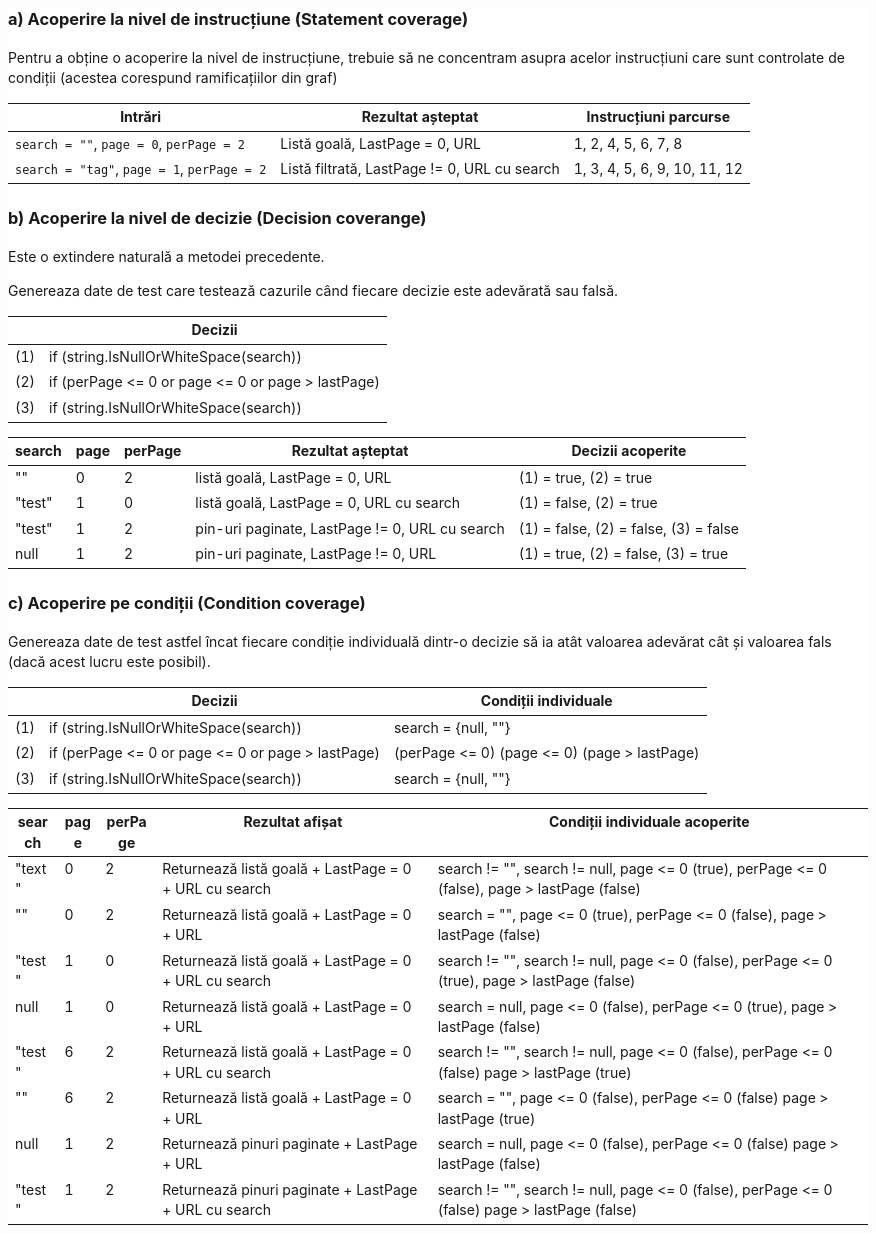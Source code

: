 ### a) Acoperire la nivel de instrucțiune (Statement coverage)

Pentru a obține o acoperire la nivel de instrucțiune, trebuie să ne concentram asupra acelor
instrucțiuni care sunt controlate de condiții (acestea corespund ramificațiilor din graf)

| **Intrări**                                 | **Rezultat așteptat**                              | **Instrucțiuni parcurse**       |
|---------------------------------------------|----------------------------------------------------|---------------------------------|
| `search = ""`, `page = 0`, `perPage = 2`    | Listă goală, LastPage = 0, URL                     | 1, 2, 4, 5, 6, 7, 8             |
| `search = "tag"`, `page = 1`, `perPage = 2` | Listă filtrată, LastPage != 0, URL cu search       | 1, 3, 4, 5, 6, 9, 10, 11, 12    |


### b) Acoperire la nivel de decizie (Decision coverange)
Este o extindere naturală a metodei precedente.

Genereaza date de test care testează cazurile când fiecare decizie este adevărată sau falsă.

|     | **Decizii**                                        |
|-----|----------------------------------------------------|
| (1) | if (string.IsNullOrWhiteSpace(search))             |
| (2) | if (perPage <= 0 or page <= 0  or page > lastPage) |
| (3) | if (string.IsNullOrWhiteSpace(search))             |


| search     | page | perPage | **Rezultat așteptat**                          | **Decizii acoperite**                 |
|------------|------|---------|------------------------------------------------|---------------------------------------|
| ""         | 0    | 2       | listă goală, LastPage = 0, URL                 | (1) = true, (2) = true                |
| "test"     | 1    | 0       | listă goală, LastPage = 0, URL cu search       | (1) = false, (2) = true               |
| "test"     | 1    | 2       | pin-uri paginate, LastPage != 0, URL cu search | (1) = false, (2) = false, (3) = false |
| null       | 1    | 2       | pin-uri paginate, LastPage != 0, URL           | (1) = true, (2) = false, (3) = true   |


### c) Acoperire pe condiții (Condition coverage)
Genereaza date de test astfel încat fiecare condiție individuală dintr-o decizie să ia atât valoarea adevărat cât și valoarea fals (dacă acest lucru este posibil).

|     | **Decizii**                                         | **Condiții individuale**                           |
|-----|-----------------------------------------------------|----------------------------------------------------|
| (1) | if (string.IsNullOrWhiteSpace(search))              | search = {null, ""}                                |
| (2) | if (perPage <= 0 or page <= 0  or page > lastPage)  | (perPage <= 0) (page <= 0) (page > lastPage)       |
| (3) | if (string.IsNullOrWhiteSpace(search))              | search = {null, ""}                                |


| search     | page | perPage | Rezultat afișat                                            | Condiții individuale acoperite                                                                |
|------------|------|---------|------------------------------------------------------------|-----------------------------------------------------------------------------------------------|
| "text"     | 0    | 2       | Returnează listă goală + LastPage = 0 + URL cu search      | search != "", search != null, page <= 0 (true), perPage <= 0 (false), page > lastPage (false) |
| ""         | 0    | 2       | Returnează listă goală + LastPage = 0 + URL                | search = "", page <= 0 (true), perPage <= 0 (false), page > lastPage (false)                  |
| "test"     | 1    | 0       | Returnează listă goală + LastPage = 0 + URL cu search      | search != "", search != null, page <= 0 (false), perPage <= 0 (true), page > lastPage (false) |
| null       | 1    | 0       | Returnează listă goală + LastPage = 0 + URL                | search = null, page <= 0 (false), perPage <= 0 (true), page > lastPage (false)                |
| "test"     | 6    | 2       | Returnează listă goală + LastPage = 0 + URL cu search      | search != "", search != null, page <= 0 (false), perPage <= 0 (false) page > lastPage (true)  |
| ""         | 6    | 2       | Returnează listă goală + LastPage = 0 + URL                | search = "", page <= 0 (false), perPage <= 0 (false) page > lastPage (true)                   |
| null       | 1    | 2       | Returnează pinuri paginate + LastPage + URL                | search = null, page <= 0 (false), perPage <= 0 (false) page > lastPage (false)                |
| "test"     | 1    | 2       | Returnează pinuri paginate + LastPage + URL cu search      | search != "", search != null, page <= 0 (false), perPage <= 0 (false) page > lastPage (false) |
